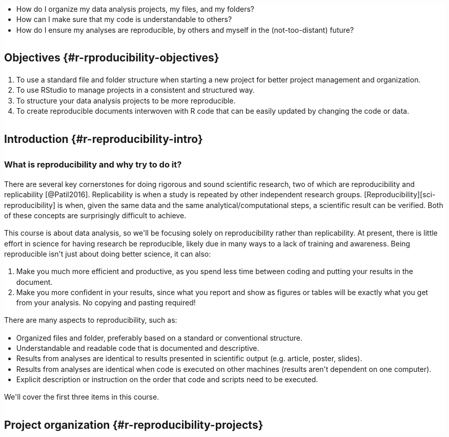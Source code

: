 
- How do I organize my data analysis projects, my files, and my folders?
- How can I make sure that my code is understandable to others?
- How do I ensure my analyses are reproducible, by others and myself in
the (not-too-distant) future?

## Objectives {#r-rproducibility-objectives}


1. To use a standard file and folder structure when starting a new project for
better project management and organization.
1. To use RStudio to manage projects in a consistent and structured way.
1. To structure your data analysis projects to be more reproducible. 
1. To create reproducible documents interwoven with R code that can be easily
updated by changing the code or data.

## Introduction {#r-reproducibility-intro}

### What is reproducibility and why try to do it?

There are several key cornerstones for doing rigorous and sound scientific
research, two of which are reproducibility and replicability [@Patil2016]. Replicability is
when a study is repeated by other independent research groups. [Reproducibility][sci-reproducibility]
is when, given the same data and the same analytical/computational steps, a
scientific result can be verified. Both of these concepts are surprisingly
difficult to achieve.

This course is about data analysis, so we'll be focusing solely on reproducibility
rather than replicability. At present, there is little effort in science for
having research be reproducible, likely due in many ways to a lack of training
and awareness. Being reproducible isn't just about doing better science, it
can also:

1. Make you much more efficient and productive, as you spend less time between
coding and putting your results in the document.
1. Make you more confident in your results, since what you report and show as
figures or tables will be exactly what you get from your analysis. No copying
and pasting required!

There are many aspects to reproducibility, such as:

- Organized files and folder, preferably based on a standard or conventional structure.
- Understandable and readable code that is documented and descriptive.
- Results from analyses are identical to results presented in scientific output (e.g. article, poster, slides).
- Results from analyses are identical when code is executed on other machines (results aren't dependent on one computer).
- Explicit description or instruction on the order that code and scripts need to be executed.

We'll cover the first three items in this course.

## Project organization {#r-reproducibility-projects}


[^base-r]: You may encounter some who say you shouldn't rely on packages and
[^only-use-base]: You may hear some people say "oh, don't bother with R
[^1]: Footnote content.
[^1]: Footnote content.
[^1]: This is the first footnote.
[^reference]: This is the next footnote.
[links]: https://github.com
[links]: https://github.com
[^tinytex]: Knitting to PDF requires LaTeX, which you can install from [tinytex][tinytex]. 
[^md-to-word]: If you really want to do it, the best way is to create your